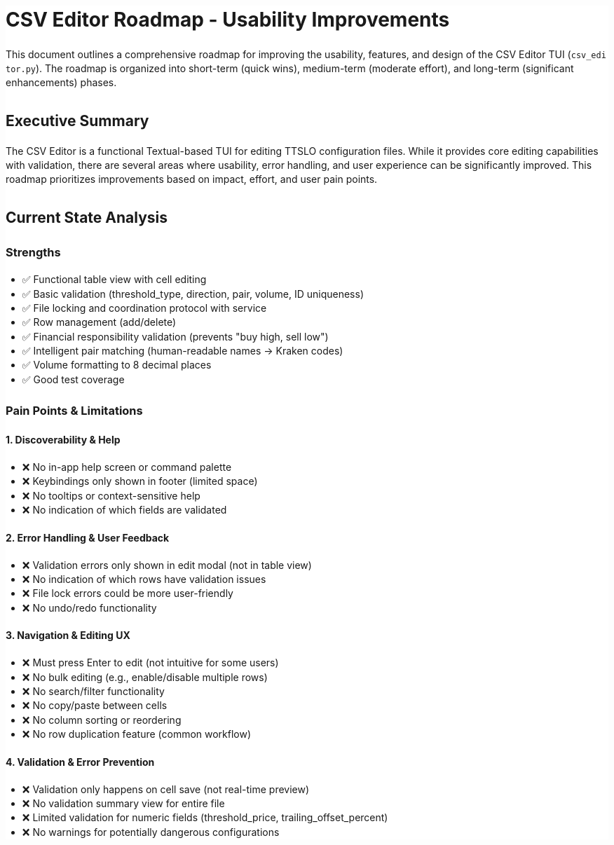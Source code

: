 # CSV Editor Roadmap - Usability Improvements

This document outlines a comprehensive roadmap for improving the usability, features, and design of the CSV Editor TUI (`csv_editor.py`). The roadmap is organized into short-term (quick wins), medium-term (moderate effort), and long-term (significant enhancements) phases.

## Executive Summary

The CSV Editor is a functional Textual-based TUI for editing TTSLO configuration files. While it provides core editing capabilities with validation, there are several areas where usability, error handling, and user experience can be significantly improved. This roadmap prioritizes improvements based on impact, effort, and user pain points.

## Current State Analysis

### Strengths
- ✅ Functional table view with cell editing
- ✅ Basic validation (threshold_type, direction, pair, volume, ID uniqueness)
- ✅ File locking and coordination protocol with service
- ✅ Row management (add/delete)
- ✅ Financial responsibility validation (prevents "buy high, sell low")
- ✅ Intelligent pair matching (human-readable names → Kraken codes)
- ✅ Volume formatting to 8 decimal places
- ✅ Good test coverage

### Pain Points & Limitations

#### 1. **Discoverability & Help**
- ❌ No in-app help screen or command palette
- ❌ Keybindings only shown in footer (limited space)
- ❌ No tooltips or context-sensitive help
- ❌ No indication of which fields are validated

#### 2. **Error Handling & User Feedback**
- ❌ Validation errors only shown in edit modal (not in table view)
- ❌ No indication of which rows have validation issues
- ❌ File lock errors could be more user-friendly
- ❌ No undo/redo functionality

#### 3. **Navigation & Editing UX**
- ❌ Must press Enter to edit (not intuitive for some users)
- ❌ No bulk editing (e.g., enable/disable multiple rows)
- ❌ No search/filter functionality
- ❌ No copy/paste between cells
- ❌ No column sorting or reordering
- ❌ No row duplication feature (common workflow)

#### 4. **Validation & Error Prevention**
- ❌ Validation only happens on cell save (not real-time preview)
- ❌ No validation summary view for entire file
- ❌ Limited validation for numeric fields (threshold_price, trailing_offset_percent)
- ❌ No warnings for potentially dangerous configurations
